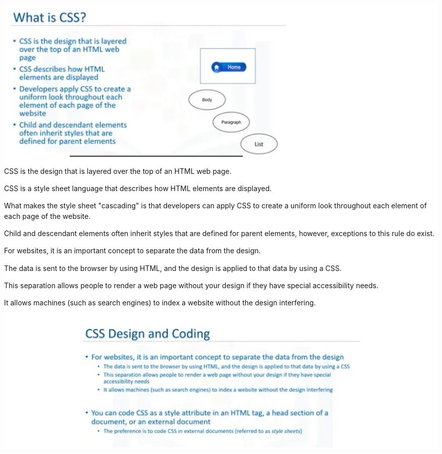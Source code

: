 <img src="./images/.webp/image031.webp"
   alt="What is CSS?"
   width="65%" />
&nbsp;

CSS is the design that is layered over the top of an HTML web page.

CSS is a style sheet language that describes how HTML elements are
displayed.

What makes the style sheet "cascading" is that developers can apply CSS
to create a uniform look throughout each element of each page of the
website.

Child and descendant elements often inherit styles that are defined for
parent elements, however, exceptions to this rule do exist.

For websites, it is an important concept to separate the data from the
design.

The data is sent to the browser by using HTML, and the design is applied
to that data by using a CSS.

This separation allows people to render a web page without your design
if they have special accessibility needs.

It allows machines (such as search engines) to index a website without
the design interfering.




<p align="center">
<img src="./images/.webp/image032.webp"
   alt="CSS Design and Coding"
   width="65%" />
&nbsp;
